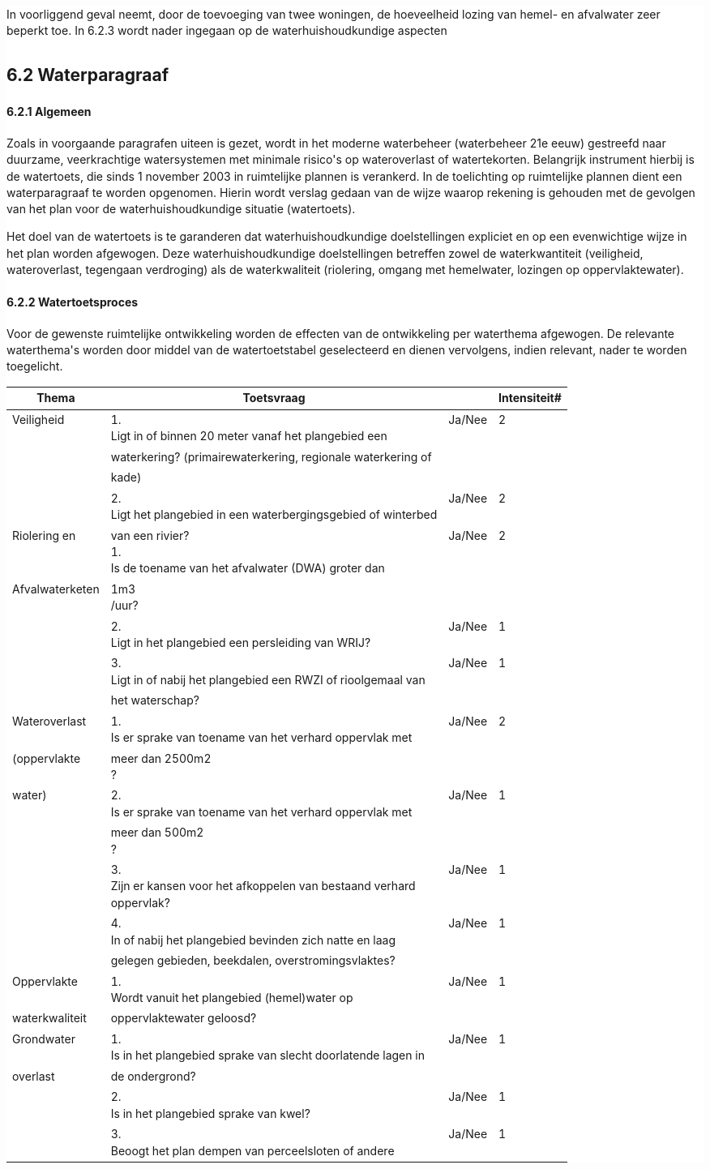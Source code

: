 In voorliggend geval neemt, door de toevoeging van twee woningen, de hoeveelheid lozing van hemel- en afvalwater zeer beperkt toe. In 6.2.3 wordt nader ingegaan op de waterhuishoudkundige aspecten

## <span id="page-38-0"></span>**6.2 Waterparagraaf**

#### **6.2.1 Algemeen**

Zoals in voorgaande paragrafen uiteen is gezet, wordt in het moderne waterbeheer (waterbeheer 21e eeuw) gestreefd naar duurzame, veerkrachtige watersystemen met minimale risico's op wateroverlast of watertekorten. Belangrijk instrument hierbij is de watertoets, die sinds 1 november 2003 in ruimtelijke plannen is verankerd. In de toelichting op ruimtelijke plannen dient een waterparagraaf te worden opgenomen. Hierin wordt verslag gedaan van de wijze waarop rekening is gehouden met de gevolgen van het plan voor de waterhuishoudkundige situatie (watertoets).

Het doel van de watertoets is te garanderen dat waterhuishoudkundige doelstellingen expliciet en op een evenwichtige wijze in het plan worden afgewogen. Deze waterhuishoudkundige doelstellingen betreffen zowel de waterkwantiteit (veiligheid, wateroverlast, tegengaan verdroging) als de waterkwaliteit (riolering, omgang met hemelwater, lozingen op oppervlaktewater).

#### **6.2.2 Watertoetsproces**

Voor de gewenste ruimtelijke ontwikkeling worden de effecten van de ontwikkeling per waterthema afgewogen. De relevante waterthema's worden door middel van de watertoetstabel geselecteerd en dienen vervolgens, indien relevant, nader te worden toegelicht.

| Thema                      | Toetsvraag                                                                              |        | Intensiteit# |
|----------------------------|-----------------------------------------------------------------------------------------|--------|--------------|
| Veiligheid                 | 1.<br>Ligt in of binnen 20 meter vanaf het plangebied een                               | Ja/Nee | 2            |
|                            | waterkering? (primairewaterkering, regionale waterkering of                             |        |              |
|                            | kade)                                                                                   |        |              |
|                            | 2.<br>Ligt het plangebied in een waterbergingsgebied of winterbed                       | Ja/Nee | 2            |
| Riolering en               | van een rivier?<br>1.<br>Is de toename van het afvalwater (DWA) groter dan              | Ja/Nee | 2            |
| Afvalwaterketen            | 1m3<br>/uur?                                                                            |        |              |
|                            | 2.<br>Ligt in het plangebied een persleiding van WRIJ?                                  | Ja/Nee | 1            |
|                            | 3.<br>Ligt in of nabij het plangebied een RWZI of rioolgemaal van                       | Ja/Nee | 1            |
|                            | het waterschap?                                                                         |        |              |
| Wateroverlast              | 1.<br>Is er sprake van toename van het verhard oppervlak met                            | Ja/Nee | 2            |
| (oppervlakte               | meer dan 2500m2<br>?                                                                    |        |              |
| water)                     | 2.<br>Is er sprake van toename van het verhard oppervlak met                            | Ja/Nee | 1            |
|                            | meer dan 500m2<br>?                                                                     |        |              |
|                            | 3.<br>Zijn er kansen voor het afkoppelen van bestaand verhard<br>oppervlak?             | Ja/Nee | 1            |
|                            | 4.<br>In of nabij het plangebied bevinden zich natte en laag                            | Ja/Nee | 1            |
|                            | gelegen gebieden, beekdalen, overstromingsvlaktes?                                      |        |              |
| Oppervlakte                | 1.<br>Wordt vanuit het plangebied (hemel)water op                                       | Ja/Nee | 1            |
| waterkwaliteit             | oppervlaktewater geloosd?                                                               |        |              |
| Grondwater                 | 1.<br>Is in het plangebied sprake van slecht doorlatende lagen in                       | Ja/Nee | 1            |
| overlast                   | de ondergrond?                                                                          |        |              |
|                            | 2.<br>Is in het plangebied sprake van kwel?                                             | Ja/Nee | 1            |
|                            | 3.<br>Beoogt het plan dempen van perceelsloten of andere                                | Ja/Nee | 1            |